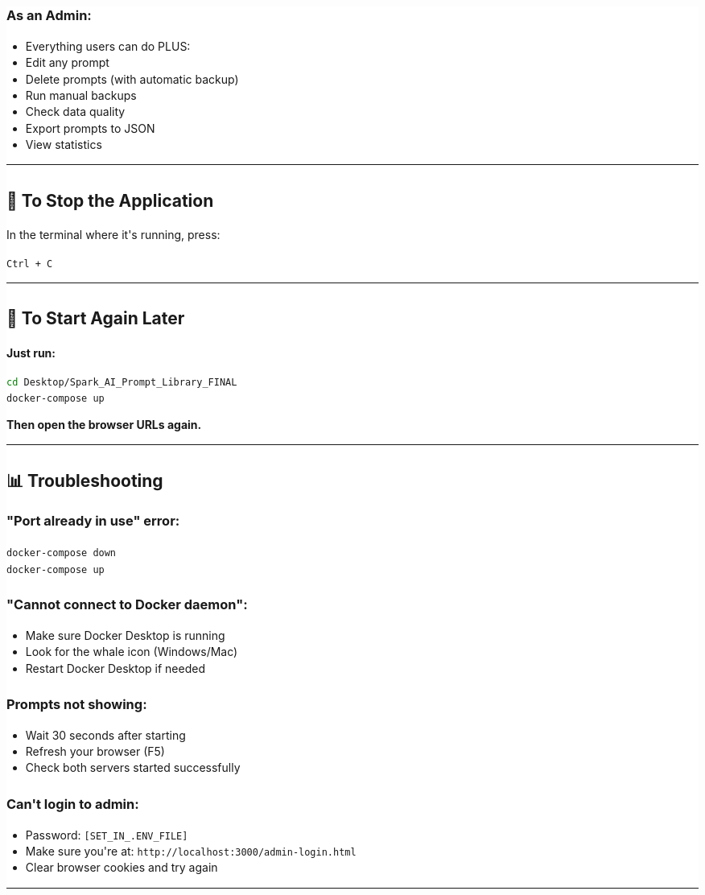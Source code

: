 ### As an Admin:
- Everything users can do PLUS:
- Edit any prompt
- Delete prompts (with automatic backup)
- Run manual backups
- Check data quality
- Export prompts to JSON
- View statistics

---

## 🛑 To Stop the Application

In the terminal where it's running, press:
```
Ctrl + C
```

---

## 🔄 To Start Again Later

**Just run:**
```bash
cd Desktop/Spark_AI_Prompt_Library_FINAL
docker-compose up
```

**Then open the browser URLs again.**

---

## 📊 Troubleshooting

### "Port already in use" error:
```bash
docker-compose down
docker-compose up
```

### "Cannot connect to Docker daemon":
- Make sure Docker Desktop is running
- Look for the whale icon (Windows/Mac)
- Restart Docker Desktop if needed

### Prompts not showing:
- Wait 30 seconds after starting
- Refresh your browser (F5)
- Check both servers started successfully

### Can't login to admin:
- Password: `[SET_IN_.ENV_FILE]`
- Make sure you're at: `http://localhost:3000/admin-login.html`
- Clear browser cookies and try again

---